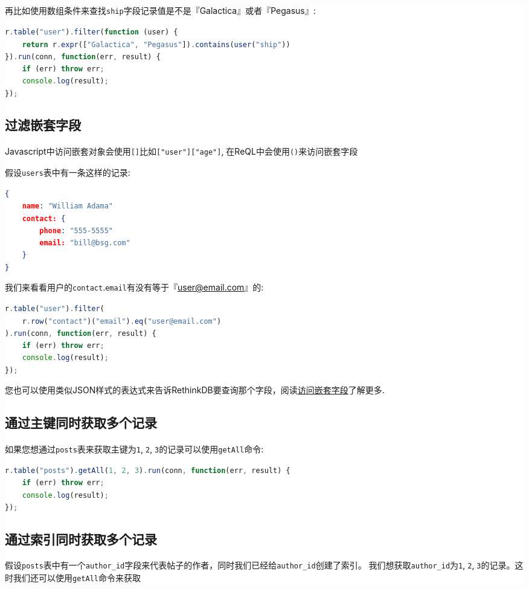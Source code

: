 再比如使用数组条件来查找`ship`字段记录值是不是『Galactica』或者『Pegasus』:

```js
r.table("user").filter(function (user) {
    return r.expr(["Galactica", "Pegasus"]).contains(user("ship"))
}).run(conn, function(err, result) {
    if (err) throw err;
    console.log(result);
});
```

## 过滤嵌套字段 ##

Javascript中访问嵌套对象会使用`[]`比如`["user"]["age"]`, 在ReQL中会使用`()`来访问嵌套字段

假设`users`表中有一条这样的记录:

```json
{
    name: "William Adama"
    contact: {
        phone: "555-5555"
        email: "bill@bsg.com"
    }
}
```

我们来看看用户的`contact`.`email`有没有等于『user@email.com』的:

```javascript
r.table("user").filter(
    r.row("contact")("email").eq("user@email.com")
).run(conn, function(err, result) {
    if (err) throw err;
    console.log(result);
});
```

您也可以使用类似JSON样式的表达式来告诉RethinkDB要查询那个字段，阅读[访问嵌套字段](http://localhost:3000/docs/2-3)了解更多.

## 通过主键同时获取多个记录 ##

如果您想通过`posts`表来获取主键为`1`, `2`, `3`的记录可以使用`getAll`命令:

```javascript
r.table("posts").getAll(1, 2, 3).run(conn, function(err, result) {
    if (err) throw err;
    console.log(result);
});
```

## 通过索引同时获取多个记录 ##

假设`posts`表中有一个`author_id`字段来代表帖子的作者，同时我们已经给`author_id`创建了索引。
我们想获取`author_id`为`1`, `2`, `3`的记录。这时我们还可以使用`getAll`命令来获取


[map]: /api/javascript/map/
[reduce]: /api/javascript/reduce/
[do]: /api/javascript/do/